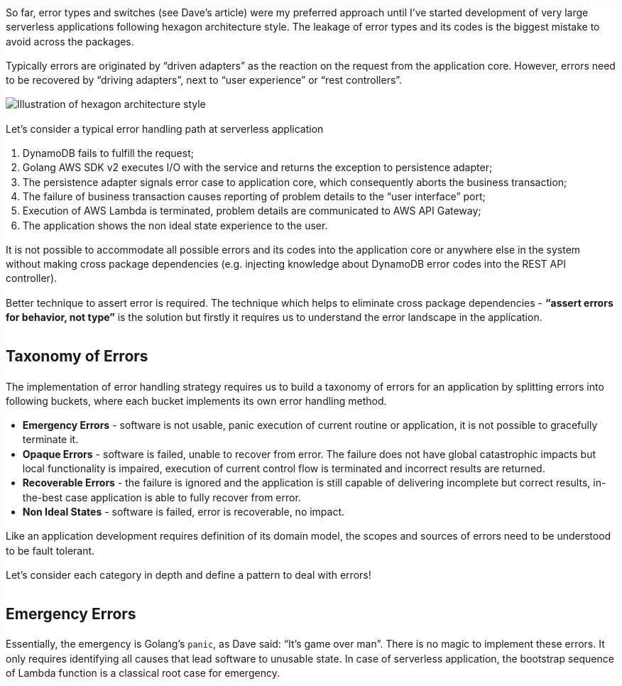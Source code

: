 So far, error types and switches (see Dave’s article) were my preferred approach until I’ve started development of very large serverless applications following hexagon architecture style. The leakage of error types and its codes is the biggest mistake to avoid across the packages. 

Typically errors are originated by “driven adapters” as the reaction on the request from the application core. However, errors need to be recovered by “driving adapters”, next to “user experience” or “rest controllers”.  

![Illustration of hexagon architecture style](https://herbertograca.files.wordpress.com/2018/11/070-explicit-architecture-svg.png)

Let’s consider a typical error handling path at serverless application
1. DynamoDB fails to fulfill the request;
2. Golang AWS SDK v2 executes I/O with the service and returns the exception to persistence adapter;
3. The persistence adapter signals error case to application core, which consequently aborts the business transaction; 
4. The failure of business transaction causes reporting of problem details to the “user interface” port;
5. Execution of AWS Lambda is terminated, problem details are communicated to AWS API Gateway;
6. The application shows the non ideal state experience to the user.

It is not possible to accommodate all possible errors and its codes into the application core or anywhere else in the system without making cross package dependencies (e.g. injecting knowledge about DynamoDB error codes into the REST API controller).

Better technique to assert error is required. The technique which helps to eliminate cross package dependencies - **“assert errors for behavior, not type”** is the solution but firstly it requires us to understand the error landscape in the application.


## Taxonomy of Errors

The implementation of error handling strategy requires us to build a taxonomy of errors for an application by splitting errors into following buckets, where each bucket implements its own error handling method. 

* **Emergency Errors** - software is not usable, panic execution of current routine or application, it is not possible to gracefully terminate it.
* **Opaque Errors** - software is failed, unable to recover from error. The failure does not have global catastrophic impacts but local functionality is impaired, execution of current control flow is terminated and incorrect results are returned.
* **Recoverable Errors** - the failure is ignored and the application is still capable of delivering incomplete but correct results, in-the-best case application is able to fully recover from error.
* **Non Ideal States** - software is failed, error is recoverable, no impact.

Like an application development requires definition of its domain model, the scopes and sources of errors need to be understood to be fault tolerant.   

Let’s consider each category in depth and define a pattern to deal with errors! 


## Emergency Errors

Essentially, the emergency is Golang’s `panic`, as Dave said: “It’s game over man”. There is no magic to implement these errors. It only requires identifying all causes that lead software to unusable state. In case of serverless application, the bootstrap sequence of Lambda function is a classical root case for emergency.
